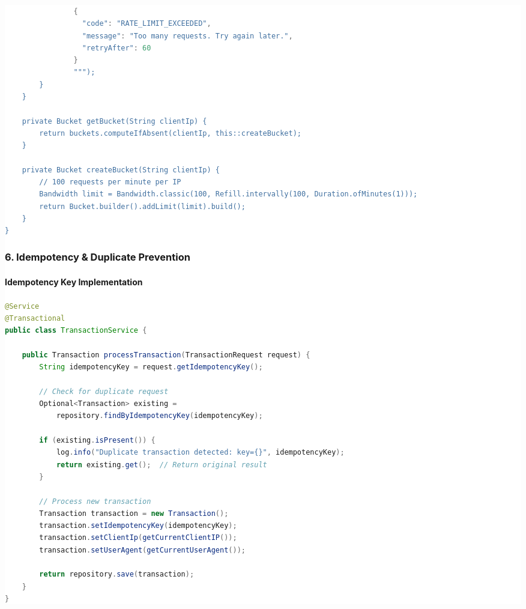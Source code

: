 ```java
                {
                  "code": "RATE_LIMIT_EXCEEDED",
                  "message": "Too many requests. Try again later.",
                  "retryAfter": 60
                }
                """);
        }
    }
    
    private Bucket getBucket(String clientIp) {
        return buckets.computeIfAbsent(clientIp, this::createBucket);
    }
    
    private Bucket createBucket(String clientIp) {
        // 100 requests per minute per IP
        Bandwidth limit = Bandwidth.classic(100, Refill.intervally(100, Duration.ofMinutes(1)));
        return Bucket.builder().addLimit(limit).build();
    }
}
```

### **6. Idempotency & Duplicate Prevention**

#### **Idempotency Key Implementation**
```java
@Service
@Transactional
public class TransactionService {
    
    public Transaction processTransaction(TransactionRequest request) {
        String idempotencyKey = request.getIdempotencyKey();
        
        // Check for duplicate request
        Optional<Transaction> existing = 
            repository.findByIdempotencyKey(idempotencyKey);
            
        if (existing.isPresent()) {
            log.info("Duplicate transaction detected: key={}", idempotencyKey);
            return existing.get();  // Return original result
        }
        
        // Process new transaction
        Transaction transaction = new Transaction();
        transaction.setIdempotencyKey(idempotencyKey);
        transaction.setClientIp(getCurrentClientIP());
        transaction.setUserAgent(getCurrentUserAgent());
        
        return repository.save(transaction);
    }
}
```
